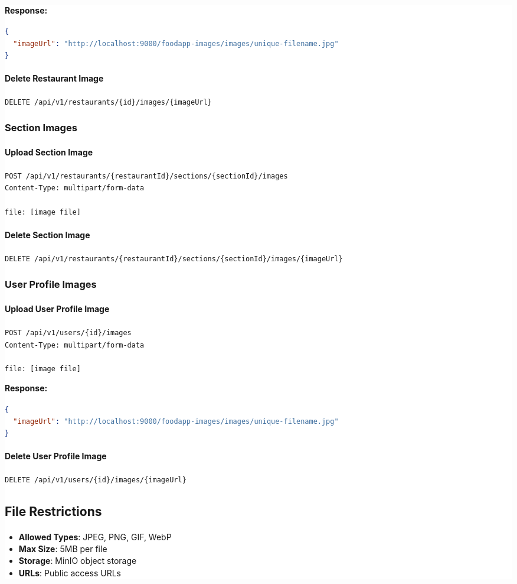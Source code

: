 **Response:**
```json
{
  "imageUrl": "http://localhost:9000/foodapp-images/images/unique-filename.jpg"
}
```

#### Delete Restaurant Image
```http
DELETE /api/v1/restaurants/{id}/images/{imageUrl}
```

### Section Images

#### Upload Section Image
```http
POST /api/v1/restaurants/{restaurantId}/sections/{sectionId}/images
Content-Type: multipart/form-data

file: [image file]
```

#### Delete Section Image
```http
DELETE /api/v1/restaurants/{restaurantId}/sections/{sectionId}/images/{imageUrl}
```

### User Profile Images

#### Upload User Profile Image
```http
POST /api/v1/users/{id}/images
Content-Type: multipart/form-data

file: [image file]
```

**Response:**
```json
{
  "imageUrl": "http://localhost:9000/foodapp-images/images/unique-filename.jpg"
}
```

#### Delete User Profile Image
```http
DELETE /api/v1/users/{id}/images/{imageUrl}
```

## File Restrictions

- **Allowed Types**: JPEG, PNG, GIF, WebP
- **Max Size**: 5MB per file
- **Storage**: MinIO object storage
- **URLs**: Public access URLs
